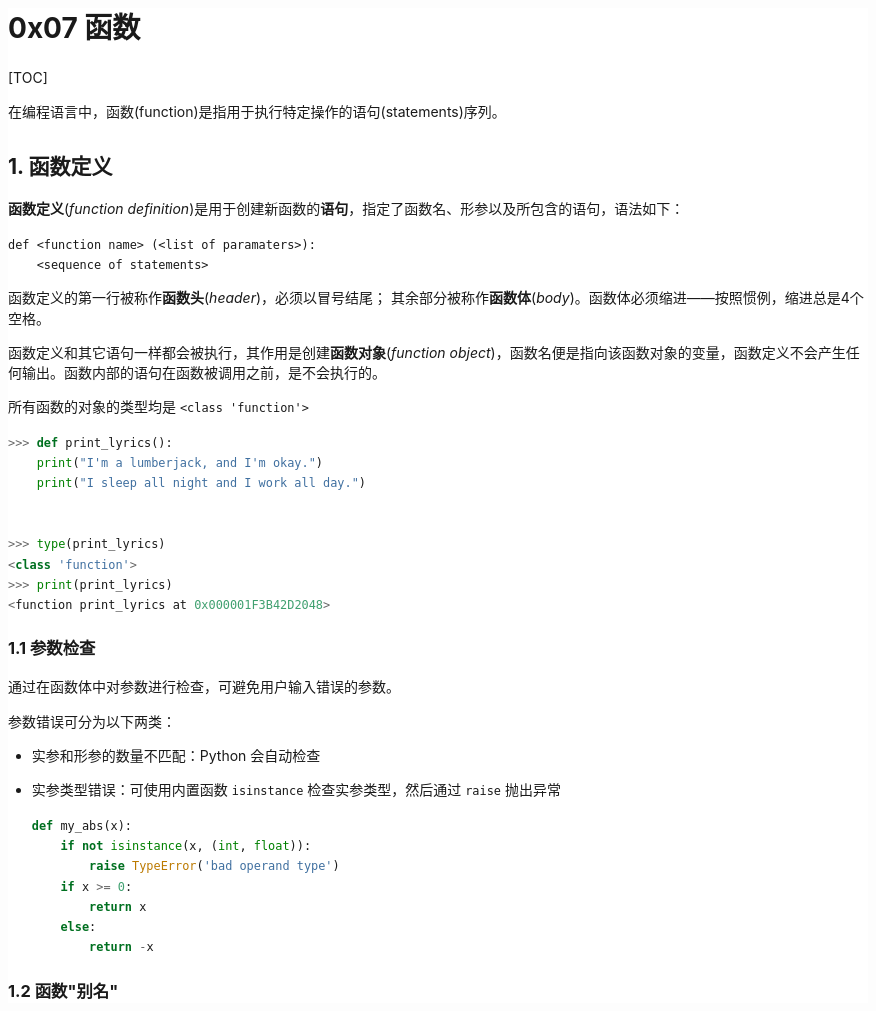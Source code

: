 # 0x07 函数

[TOC]

在编程语言中，函数(function)是指用于执行特定操作的语句(statements)序列。

## 1. 函数定义

**函数定义**(*function definition*)是用于创建新函数的**语句**，指定了函数名、形参以及所包含的语句，语法如下：

```
def <function name> (<list of paramaters>):
	<sequence of statements>
```

函数定义的第一行被称作**函数头**(*header*)，必须以冒号结尾； 其余部分被称作**函数体**(*body*)。函数体必须缩进——按照惯例，缩进总是4个空格。

函数定义和其它语句一样都会被执行，其作用是创建**函数对象**(*function object*)，函数名便是指向该函数对象的变量，函数定义不会产生任何输出。函数内部的语句在函数被调用之前，是不会执行的。

所有函数的对象的类型均是 `<class 'function'>`

```python
>>> def print_lyrics():
    print("I'm a lumberjack, and I'm okay.")
    print("I sleep all night and I work all day.")

    
>>> type(print_lyrics)
<class 'function'>
>>> print(print_lyrics)
<function print_lyrics at 0x000001F3B42D2048>
```

### 1.1 参数检查

通过在函数体中对参数进行检查，可避免用户输入错误的参数。

参数错误可分为以下两类：

- 实参和形参的数量不匹配：Python 会自动检查

- 实参类型错误：可使用内置函数 `isinstance` 检查实参类型，然后通过 `raise` 抛出异常

  ```python
  def my_abs(x):
      if not isinstance(x, (int, float)):
          raise TypeError('bad operand type')
      if x >= 0:
          return x
      else:
          return -x
  ```

### 1.2 函数"别名"

